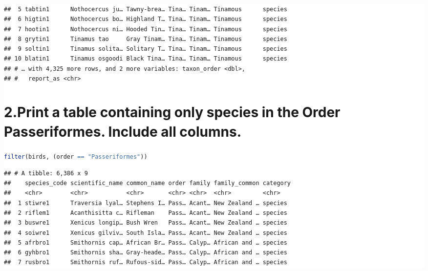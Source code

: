     ##  5 tabtin1      Nothocercus ju… Tawny-brea… Tina… Tinam… Tinamous      species 
    ##  6 higtin1      Nothocercus bo… Highland T… Tina… Tinam… Tinamous      species 
    ##  7 hootin1      Nothocercus ni… Hooded Tin… Tina… Tinam… Tinamous      species 
    ##  8 grytin1      Tinamus tao     Gray Tinam… Tina… Tinam… Tinamous      species 
    ##  9 soltin1      Tinamus solita… Solitary T… Tina… Tinam… Tinamous      species 
    ## 10 blatin1      Tinamus osgoodi Black Tina… Tina… Tinam… Tinamous      species 
    ## # … with 4,325 more rows, and 2 more variables: taxon_order <dbl>,
    ## #   report_as <chr>

# 2.Print a table containing only species in the Order Passeriformes. Include all columns.

``` r
filter(birds, (order == "Passeriformes")) 
```

    ## # A tibble: 6,386 x 9
    ##    species_code scientific_name common_name order family family_common category
    ##    <chr>        <chr>           <chr>       <chr> <chr>  <chr>         <chr>   
    ##  1 stiwre1      Traversia lyal… Stephens I… Pass… Acant… New Zealand … species 
    ##  2 riflem1      Acanthisitta c… Rifleman    Pass… Acant… New Zealand … species 
    ##  3 buswre1      Xenicus longip… Bush Wren   Pass… Acant… New Zealand … species 
    ##  4 soiwre1      Xenicus gilviv… South Isla… Pass… Acant… New Zealand … species 
    ##  5 afrbro1      Smithornis cap… African Br… Pass… Calyp… African and … species 
    ##  6 gyhbro1      Smithornis sha… Gray-heade… Pass… Calyp… African and … species 
    ##  7 rusbro1      Smithornis ruf… Rufous-sid… Pass… Calyp… African and … species 